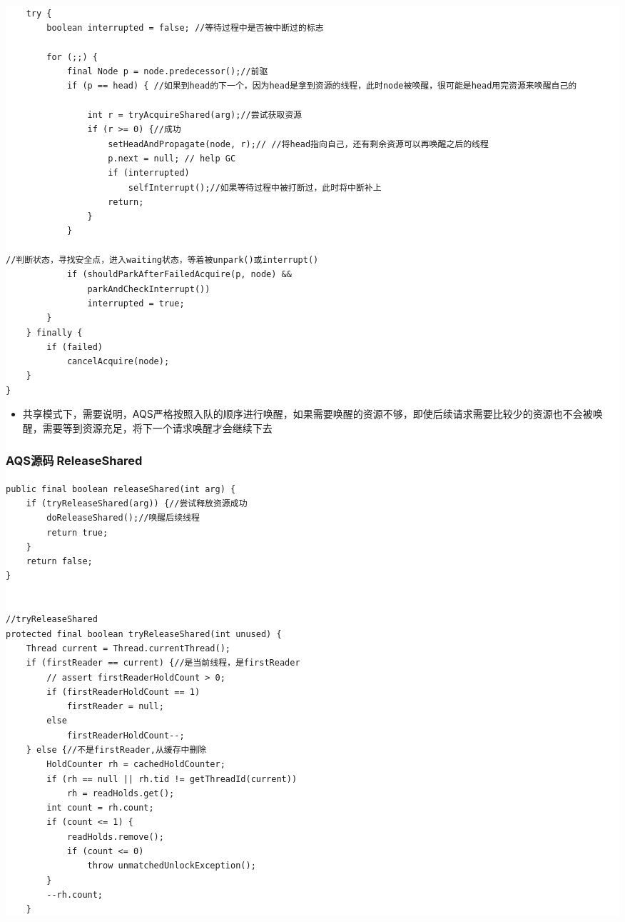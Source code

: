```text
    try {
        boolean interrupted = false; //等待过程中是否被中断过的标志

        for (;;) {
            final Node p = node.predecessor();//前驱
            if (p == head) { //如果到head的下一个，因为head是拿到资源的线程，此时node被唤醒，很可能是head用完资源来唤醒自己的

                int r = tryAcquireShared(arg);//尝试获取资源
                if (r >= 0) {//成功
                    setHeadAndPropagate(node, r);// //将head指向自己，还有剩余资源可以再唤醒之后的线程
                    p.next = null; // help GC
                    if (interrupted)
                        selfInterrupt();//如果等待过程中被打断过，此时将中断补上
                    return;
                }
            }

//判断状态，寻找安全点，进入waiting状态，等着被unpark()或interrupt()
            if (shouldParkAfterFailedAcquire(p, node) &&
                parkAndCheckInterrupt())
                interrupted = true;
        }
    } finally {
        if (failed)
            cancelAcquire(node);
    }
}
```
- 共享模式下，需要说明，AQS严格按照入队的顺序进行唤醒，如果需要唤醒的资源不够，即使后续请求需要比较少的资源也不会被唤醒，需要等到资源充足，将下一个请求唤醒才会继续下去


### AQS源码 ReleaseShared
```text
public final boolean releaseShared(int arg) {
    if (tryReleaseShared(arg)) {//尝试释放资源成功
        doReleaseShared();//唤醒后续线程
        return true;
    }
    return false;
}


//tryReleaseShared
protected final boolean tryReleaseShared(int unused) {
    Thread current = Thread.currentThread();
    if (firstReader == current) {//是当前线程，是firstReader
        // assert firstReaderHoldCount > 0;
        if (firstReaderHoldCount == 1)
            firstReader = null;
        else
            firstReaderHoldCount--;
    } else {//不是firstReader,从缓存中删除
        HoldCounter rh = cachedHoldCounter;
        if (rh == null || rh.tid != getThreadId(current))
            rh = readHolds.get();
        int count = rh.count;
        if (count <= 1) {
            readHolds.remove();
            if (count <= 0)
                throw unmatchedUnlockException();
        }
        --rh.count;
    }
```